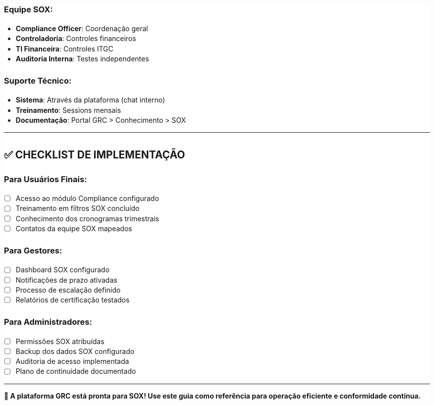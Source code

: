 ### **Equipe SOX:**
- **Compliance Officer**: Coordenação geral
- **Controladoria**: Controles financeiros
- **TI Financeira**: Controles ITGC
- **Auditoria Interna**: Testes independentes

### **Suporte Técnico:**
- **Sistema**: Através da plataforma (chat interno)
- **Treinamento**: Sessions mensais
- **Documentação**: Portal GRC > Conhecimento > SOX

---

## ✅ **CHECKLIST DE IMPLEMENTAÇÃO**

### **Para Usuários Finais:**
- [ ] Acesso ao módulo Compliance configurado
- [ ] Treinamento em filtros SOX concluído
- [ ] Conhecimento dos cronogramas trimestrais
- [ ] Contatos da equipe SOX mapeados

### **Para Gestores:**
- [ ] Dashboard SOX configurado
- [ ] Notificações de prazo ativadas
- [ ] Processo de escalação definido
- [ ] Relatórios de certificação testados

### **Para Administradores:**
- [ ] Permissões SOX atribuídas
- [ ] Backup dos dados SOX configurado
- [ ] Auditoria de acesso implementada
- [ ] Plano de continuidade documentado

---

**🎯 A plataforma GRC está pronta para SOX! Use este guia como referência para operação eficiente e conformidade contínua.**